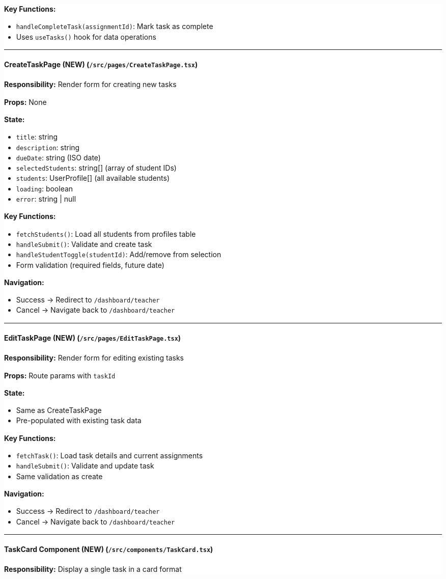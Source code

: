 **Key Functions:**
- `handleCompleteTask(assignmentId)`: Mark task as complete
- Uses `useTasks()` hook for data operations

---

#### CreateTaskPage (NEW) (`/src/pages/CreateTaskPage.tsx`)
**Responsibility:** Render form for creating new tasks

**Props:** None

**State:**
- `title`: string
- `description`: string
- `dueDate`: string (ISO date)
- `selectedStudents`: string[] (array of student IDs)
- `students`: UserProfile[] (all available students)
- `loading`: boolean
- `error`: string | null

**Key Functions:**
- `fetchStudents()`: Load all students from profiles table
- `handleSubmit()`: Validate and create task
- `handleStudentToggle(studentId)`: Add/remove from selection
- Form validation (required fields, future date)

**Navigation:**
- Success → Redirect to `/dashboard/teacher`
- Cancel → Navigate back to `/dashboard/teacher`

---

#### EditTaskPage (NEW) (`/src/pages/EditTaskPage.tsx`)
**Responsibility:** Render form for editing existing tasks

**Props:** Route params with `taskId`

**State:**
- Same as CreateTaskPage
- Pre-populated with existing task data

**Key Functions:**
- `fetchTask()`: Load task details and current assignments
- `handleSubmit()`: Validate and update task
- Same validation as create

**Navigation:**
- Success → Redirect to `/dashboard/teacher`
- Cancel → Navigate back to `/dashboard/teacher`

---

#### TaskCard Component (NEW) (`/src/components/TaskCard.tsx`)
**Responsibility:** Display a single task in a card format
